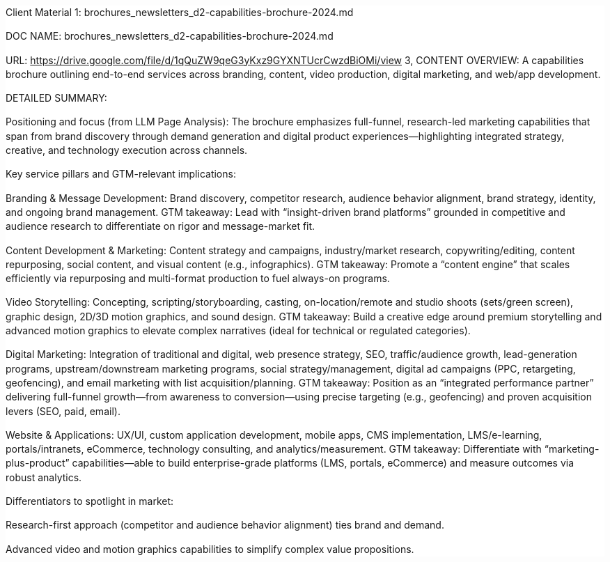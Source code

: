
Client Material 1: brochures_newsletters_d2-capabilities-brochure-2024.md


DOC NAME: brochures_newsletters_d2-capabilities-brochure-2024.md


URL: https://drive.google.com/file/d/1qQuZW9qeG3yKxz9GYXNTUcrCwzdBiOMi/view 3, CONTENT OVERVIEW: A capabilities brochure outlining end-to-end services across branding, content, video production, digital marketing, and web/app development.


DETAILED SUMMARY:


Positioning and focus (from LLM Page Analysis): The brochure emphasizes full-funnel, research-led marketing capabilities that span from brand discovery through demand generation and digital product experiences—highlighting integrated strategy, creative, and technology execution across channels.


Key service pillars and GTM-relevant implications:


Branding & Message Development: Brand discovery, competitor research, audience behavior alignment, brand strategy, identity, and ongoing brand management. GTM takeaway: Lead with “insight-driven brand platforms” grounded in competitive and audience research to differentiate on rigor and message-market fit.


Content Development & Marketing: Content strategy and campaigns, industry/market research, copywriting/editing, content repurposing, social content, and visual content (e.g., infographics). GTM takeaway: Promote a “content engine” that scales efficiently via repurposing and multi-format production to fuel always-on programs.


Video Storytelling: Concepting, scripting/storyboarding, casting, on-location/remote and studio shoots (sets/green screen), graphic design, 2D/3D motion graphics, and sound design. GTM takeaway: Build a creative edge around premium storytelling and advanced motion graphics to elevate complex narratives (ideal for technical or regulated categories).


Digital Marketing: Integration of traditional and digital, web presence strategy, SEO, traffic/audience growth, lead-generation programs, upstream/downstream marketing programs, social strategy/management, digital ad campaigns (PPC, retargeting, geofencing), and email marketing with list acquisition/planning. GTM takeaway: Position as an “integrated performance partner” delivering full-funnel growth—from awareness to conversion—using precise targeting (e.g., geofencing) and proven acquisition levers (SEO, paid, email).


Website & Applications: UX/UI, custom application development, mobile apps, CMS implementation, LMS/e-learning, portals/intranets, eCommerce, technology consulting, and analytics/measurement. GTM takeaway: Differentiate with “marketing-plus-product” capabilities—able to build enterprise-grade platforms (LMS, portals, eCommerce) and measure outcomes via robust analytics.


Differentiators to spotlight in market:


Research-first approach (competitor and audience behavior alignment) ties brand and demand.


Advanced video and motion graphics capabilities to simplify complex value propositions.

